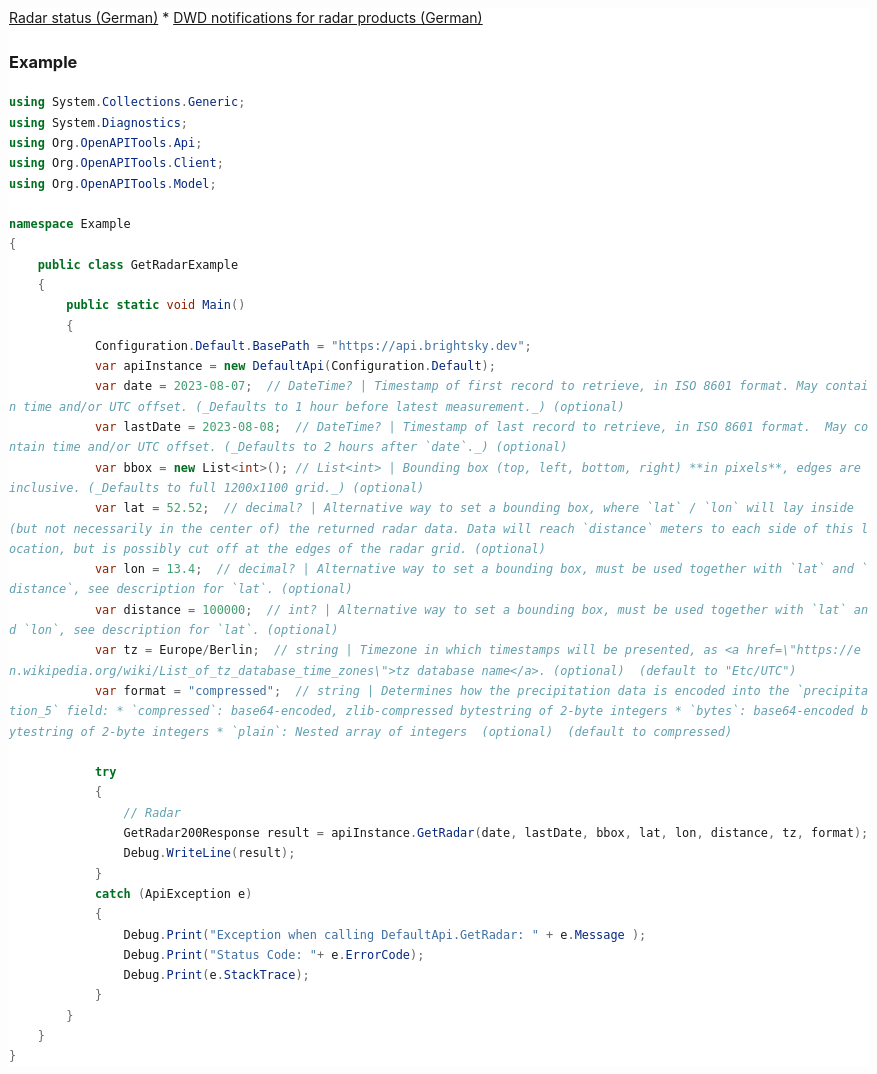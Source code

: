 [Radar status (German)](https://www.dwd.de/DE/leistungen/radarniederschlag/rn_info/home_freie_radarstatus_kartendaten.html?nn=16102) * [DWD notifications for radar products (German)](https://www.dwd.de/DE/leistungen/radolan/radolan_info/radolan_informationen.html?nn=16102) 

### Example

```csharp
using System.Collections.Generic;
using System.Diagnostics;
using Org.OpenAPITools.Api;
using Org.OpenAPITools.Client;
using Org.OpenAPITools.Model;

namespace Example
{
    public class GetRadarExample
    {
        public static void Main()
        {
            Configuration.Default.BasePath = "https://api.brightsky.dev";
            var apiInstance = new DefaultApi(Configuration.Default);
            var date = 2023-08-07;  // DateTime? | Timestamp of first record to retrieve, in ISO 8601 format. May contain time and/or UTC offset. (_Defaults to 1 hour before latest measurement._) (optional) 
            var lastDate = 2023-08-08;  // DateTime? | Timestamp of last record to retrieve, in ISO 8601 format.  May contain time and/or UTC offset. (_Defaults to 2 hours after `date`._) (optional) 
            var bbox = new List<int>(); // List<int> | Bounding box (top, left, bottom, right) **in pixels**, edges are inclusive. (_Defaults to full 1200x1100 grid._) (optional) 
            var lat = 52.52;  // decimal? | Alternative way to set a bounding box, where `lat` / `lon` will lay inside (but not necessarily in the center of) the returned radar data. Data will reach `distance` meters to each side of this location, but is possibly cut off at the edges of the radar grid. (optional) 
            var lon = 13.4;  // decimal? | Alternative way to set a bounding box, must be used together with `lat` and `distance`, see description for `lat`. (optional) 
            var distance = 100000;  // int? | Alternative way to set a bounding box, must be used together with `lat` and `lon`, see description for `lat`. (optional) 
            var tz = Europe/Berlin;  // string | Timezone in which timestamps will be presented, as <a href=\"https://en.wikipedia.org/wiki/List_of_tz_database_time_zones\">tz database name</a>. (optional)  (default to "Etc/UTC")
            var format = "compressed";  // string | Determines how the precipitation data is encoded into the `precipitation_5` field: * `compressed`: base64-encoded, zlib-compressed bytestring of 2-byte integers * `bytes`: base64-encoded bytestring of 2-byte integers * `plain`: Nested array of integers  (optional)  (default to compressed)

            try
            {
                // Radar
                GetRadar200Response result = apiInstance.GetRadar(date, lastDate, bbox, lat, lon, distance, tz, format);
                Debug.WriteLine(result);
            }
            catch (ApiException e)
            {
                Debug.Print("Exception when calling DefaultApi.GetRadar: " + e.Message );
                Debug.Print("Status Code: "+ e.ErrorCode);
                Debug.Print(e.StackTrace);
            }
        }
    }
}
```
